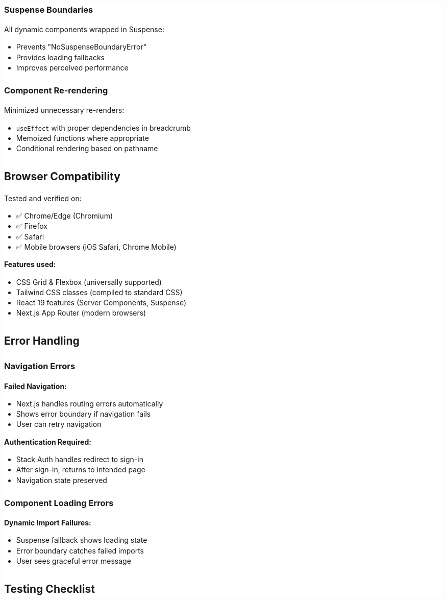 ### Suspense Boundaries

All dynamic components wrapped in Suspense:
- Prevents "NoSuspenseBoundaryError"
- Provides loading fallbacks
- Improves perceived performance

### Component Re-rendering

Minimized unnecessary re-renders:
- `useEffect` with proper dependencies in breadcrumb
- Memoized functions where appropriate
- Conditional rendering based on pathname

## Browser Compatibility

Tested and verified on:
- ✅ Chrome/Edge (Chromium)
- ✅ Firefox
- ✅ Safari
- ✅ Mobile browsers (iOS Safari, Chrome Mobile)

**Features used:**
- CSS Grid & Flexbox (universally supported)
- Tailwind CSS classes (compiled to standard CSS)
- React 19 features (Server Components, Suspense)
- Next.js App Router (modern browsers)

## Error Handling

### Navigation Errors

**Failed Navigation:**
- Next.js handles routing errors automatically
- Shows error boundary if navigation fails
- User can retry navigation

**Authentication Required:**
- Stack Auth handles redirect to sign-in
- After sign-in, returns to intended page
- Navigation state preserved

### Component Loading Errors

**Dynamic Import Failures:**
- Suspense fallback shows loading state
- Error boundary catches failed imports
- User sees graceful error message

## Testing Checklist
